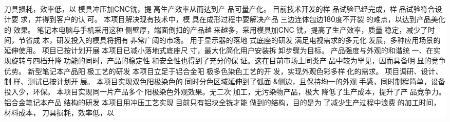刀具损耗，效率低，以
模具冲压加CNC铣，提
高生产效率从而达到产
品可量产化。
目前技术开发的样
品试验已经完成，样
品试验符合设计要
求，并得到客户的认
可。
本项目解决现有技术中，模
具在成形过程中要解决产品
三边连体包边180度不开裂
的难点，以达到产品美化的
效果。
笔记本电脑与手机采用这种
侧壁厚，端面倒扣的产品越
来越多，采用模具加CNC
铣，提高了生产效率，质量
稳定，减少了时间，节省成
本，研发投入的模具将拥有
非常广阔的市场。
用于显示器的落地
式底座的研发
满足电视需求的多元化
发展，多种应用场景的
延伸使用。
项目已按计划开展
本项目已减小落地式底座尺
寸，最大化简化用户安装拆
卸步骤为目标。
产品强度与外观的和谐统
一、在实现旋转与四档升降
功能的同时，产品的稳定性
和安全性也得到了充分的保
证。这在目前市场上同类产
品中较为罕见，因而具备明
显的竞争优势。
新型笔记本产品阳
极工艺的研发
本项目立足于铝合金阳
极多色染色工艺的开
发，实现外观色彩多样
化的需求。
项目调研、设计、制
样、测试已按计划开
展。
本项目实现双色阳极染色的
同时分色区域延伸到了弧面
&侧边，且保持均一的外观
手感，同时制程简单，设备
投入少，环保。
本项目实现同一片产品多个
阳极染色外观效果。无二次
加工，无污染物产品，极大
降低了生产成本，提升了产
品竞争力。
铝合金笔记本产品
结构的研发
本项目用冲压工艺实现
目前只有铝块全铣才能
做到的结构，目的是为
了减少生产过程中浪费
的加工时间，材料成本，
刀具损耗，效率低，以